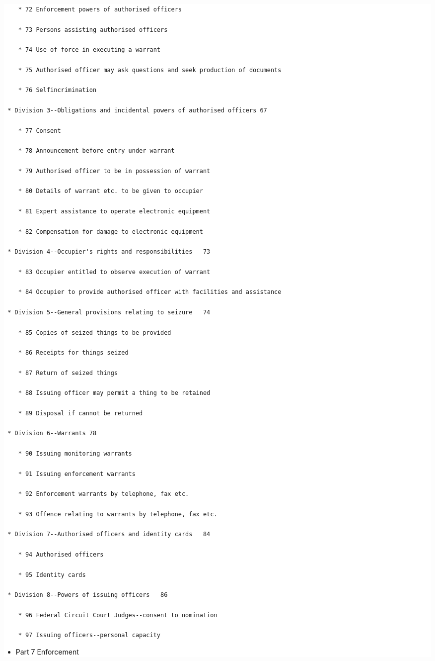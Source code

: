         * 72 Enforcement powers of authorised officers 

        * 73 Persons assisting authorised officers 

        * 74 Use of force in executing a warrant 

        * 75 Authorised officer may ask questions and seek production of documents 

        * 76 Selfincrimination 

     * Division 3--Obligations and incidental powers of authorised officers	67

        * 77 Consent 

        * 78 Announcement before entry under warrant 

        * 79 Authorised officer to be in possession of warrant 

        * 80 Details of warrant etc. to be given to occupier 

        * 81 Expert assistance to operate electronic equipment 

        * 82 Compensation for damage to electronic equipment 

     * Division 4--Occupier's rights and responsibilities	73

        * 83 Occupier entitled to observe execution of warrant 

        * 84 Occupier to provide authorised officer with facilities and assistance 

     * Division 5--General provisions relating to seizure	74

        * 85 Copies of seized things to be provided 

        * 86 Receipts for things seized 

        * 87 Return of seized things 

        * 88 Issuing officer may permit a thing to be retained 

        * 89 Disposal if cannot be returned 

     * Division 6--Warrants	78

        * 90 Issuing monitoring warrants 

        * 91 Issuing enforcement warrants 

        * 92 Enforcement warrants by telephone, fax etc. 

        * 93 Offence relating to warrants by telephone, fax etc. 

     * Division 7--Authorised officers and identity cards	84

        * 94 Authorised officers 

        * 95 Identity cards 

     * Division 8--Powers of issuing officers	86

        * 96 Federal Circuit Court Judges--consent to nomination 

        * 97 Issuing officers--personal capacity 

  * Part 7 Enforcement 
